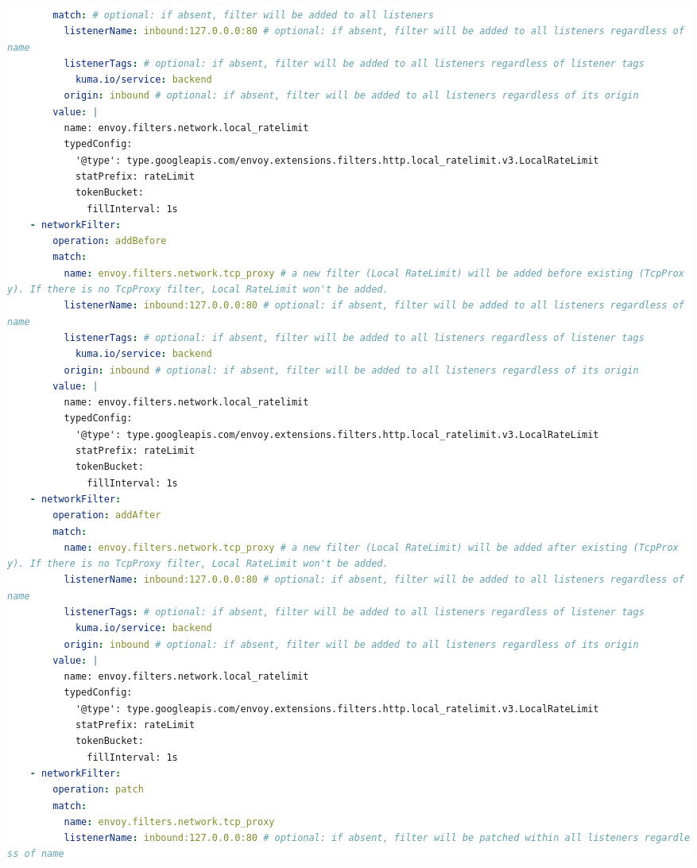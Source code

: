 ```yaml
        match: # optional: if absent, filter will be added to all listeners
          listenerName: inbound:127.0.0.0:80 # optional: if absent, filter will be added to all listeners regardless of name
          listenerTags: # optional: if absent, filter will be added to all listeners regardless of listener tags
            kuma.io/service: backend
          origin: inbound # optional: if absent, filter will be added to all listeners regardless of its origin
        value: |
          name: envoy.filters.network.local_ratelimit
          typedConfig:
            '@type': type.googleapis.com/envoy.extensions.filters.http.local_ratelimit.v3.LocalRateLimit
            statPrefix: rateLimit
            tokenBucket:
              fillInterval: 1s
    - networkFilter:
        operation: addBefore
        match:
          name: envoy.filters.network.tcp_proxy # a new filter (Local RateLimit) will be added before existing (TcpProxy). If there is no TcpProxy filter, Local RateLimit won't be added.
          listenerName: inbound:127.0.0.0:80 # optional: if absent, filter will be added to all listeners regardless of name
          listenerTags: # optional: if absent, filter will be added to all listeners regardless of listener tags
            kuma.io/service: backend
          origin: inbound # optional: if absent, filter will be added to all listeners regardless of its origin
        value: |
          name: envoy.filters.network.local_ratelimit
          typedConfig:
            '@type': type.googleapis.com/envoy.extensions.filters.http.local_ratelimit.v3.LocalRateLimit
            statPrefix: rateLimit
            tokenBucket:
              fillInterval: 1s
    - networkFilter:
        operation: addAfter
        match:
          name: envoy.filters.network.tcp_proxy # a new filter (Local RateLimit) will be added after existing (TcpProxy). If there is no TcpProxy filter, Local RateLimit won't be added.
          listenerName: inbound:127.0.0.0:80 # optional: if absent, filter will be added to all listeners regardless of name
          listenerTags: # optional: if absent, filter will be added to all listeners regardless of listener tags
            kuma.io/service: backend
          origin: inbound # optional: if absent, filter will be added to all listeners regardless of its origin
        value: |
          name: envoy.filters.network.local_ratelimit
          typedConfig:
            '@type': type.googleapis.com/envoy.extensions.filters.http.local_ratelimit.v3.LocalRateLimit
            statPrefix: rateLimit
            tokenBucket:
              fillInterval: 1s
    - networkFilter:
        operation: patch
        match:
          name: envoy.filters.network.tcp_proxy 
          listenerName: inbound:127.0.0.0:80 # optional: if absent, filter will be patched within all listeners regardless of name
```